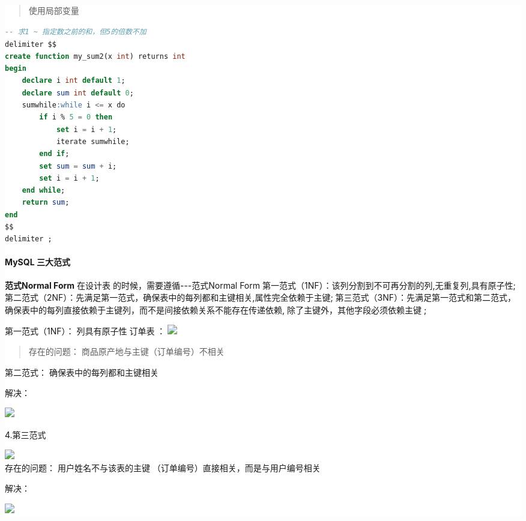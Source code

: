 > 使用局部变量

~~~sql
-- 求1 ~ 指定数之前的和，但5的倍数不加
delimiter $$
create function my_sum2(x int) returns int
begin
    declare i int default 1;
    declare sum int default 0;
    sumwhile:while i <= x do
        if i % 5 = 0 then
            set i = i + 1;
            iterate sumwhile;
        end if;
        set sum = sum + i;
        set i = i + 1;
    end while;
    return sum;
end
$$
delimiter ;
~~~





#### MySQL 三大范式

**范式Normal Form**
在设计表 的时候，需要遵循---范式Normal Form
第一范式（1NF）：该列分割到不可再分割的列,无重复列,具有原子性;
第二范式（2NF）：先满足第一范式，确保表中的每列都和主键相关,属性完全依赖于主键;
第三范式（3NF）：先满足第一范式和第二范式，确保表中的每列直接依赖于主键列，而不是间接依赖关系不能存在传递依赖, 除了主键外，其他字段必须依赖主键 ;



第一范式（1NF）： 列具有原子性
订单表 ：
![](https://i.imgur.com/Y0FOdLy.jpg)  

> 存在的问题： 商品原产地与主键（订单编号）不相关  



第二范式： 确保表中的每列都和主键相关

解决：

 ![](https://i.imgur.com/ulANJdf.jpg)



4.第三范式
	 
![](https://i.imgur.com/xAzDAQS.jpg)  
	存在的问题： 用户姓名不与该表的主键 （订单编号）直接相关，而是与用户编号相关

解决：

 ![](https://i.imgur.com/yGZQvlv.jpg)

 







 





